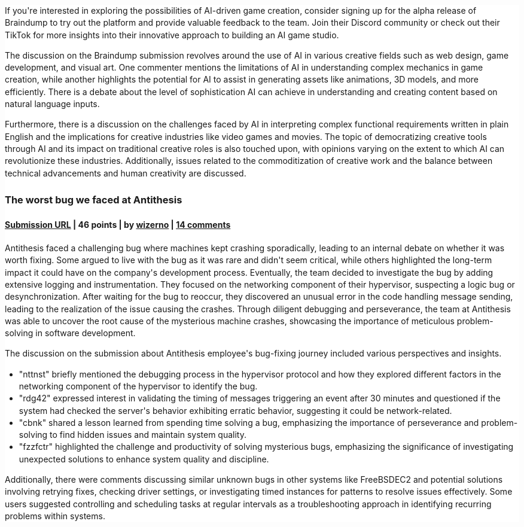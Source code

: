 If you're interested in exploring the possibilities of AI-driven game creation, consider signing up for the alpha release of Braindump to try out the platform and provide valuable feedback to the team. Join their Discord community or check out their TikTok for more insights into their innovative approach to building an AI game studio.

The discussion on the Braindump submission revolves around the use of AI in various creative fields such as web design, game development, and visual art. One commenter mentions the limitations of AI in understanding complex mechanics in game creation, while another highlights the potential for AI to assist in generating assets like animations, 3D models, and more efficiently. There is a debate about the level of sophistication AI can achieve in understanding and creating content based on natural language inputs.

Furthermore, there is a discussion on the challenges faced by AI in interpreting complex functional requirements written in plain English and the implications for creative industries like video games and movies. The topic of democratizing creative tools through AI and its impact on traditional creative roles is also touched upon, with opinions varying on the extent to which AI can revolutionize these industries. Additionally, issues related to the commoditization of creative work and the balance between technical advancements and human creativity are discussed.

### The worst bug we faced at Antithesis

#### [Submission URL](https://antithesis.com/blog/worst_bug/) | 46 points | by [wizerno](https://news.ycombinator.com/user?id=wizerno) | [14 comments](https://news.ycombinator.com/item?id=40428192)

Antithesis faced a challenging bug where machines kept crashing sporadically, leading to an internal debate on whether it was worth fixing. Some argued to live with the bug as it was rare and didn't seem critical, while others highlighted the long-term impact it could have on the company's development process. Eventually, the team decided to investigate the bug by adding extensive logging and instrumentation. They focused on the networking component of their hypervisor, suspecting a logic bug or desynchronization. After waiting for the bug to reoccur, they discovered an unusual error in the code handling message sending, leading to the realization of the issue causing the crashes. Through diligent debugging and perseverance, the team at Antithesis was able to uncover the root cause of the mysterious machine crashes, showcasing the importance of meticulous problem-solving in software development.

The discussion on the submission about Antithesis employee's bug-fixing journey included various perspectives and insights. 

- "nttnst" briefly mentioned the debugging process in the hypervisor protocol and how they explored different factors in the networking component of the hypervisor to identify the bug.
- "rdg42" expressed interest in validating the timing of messages triggering an event after 30 minutes and questioned if the system had checked the server's behavior exhibiting erratic behavior, suggesting it could be network-related.
- "cbnk" shared a lesson learned from spending time solving a bug, emphasizing the importance of perseverance and problem-solving to find hidden issues and maintain system quality.
- "fzzfctr" highlighted the challenge and productivity of solving mysterious bugs, emphasizing the significance of investigating unexpected solutions to enhance system quality and discipline.

Additionally, there were comments discussing similar unknown bugs in other systems like FreeBSDEC2 and potential solutions involving retrying fixes, checking driver settings, or investigating timed instances for patterns to resolve issues effectively. Some users suggested controlling and scheduling tasks at regular intervals as a troubleshooting approach in identifying recurring problems within systems.
